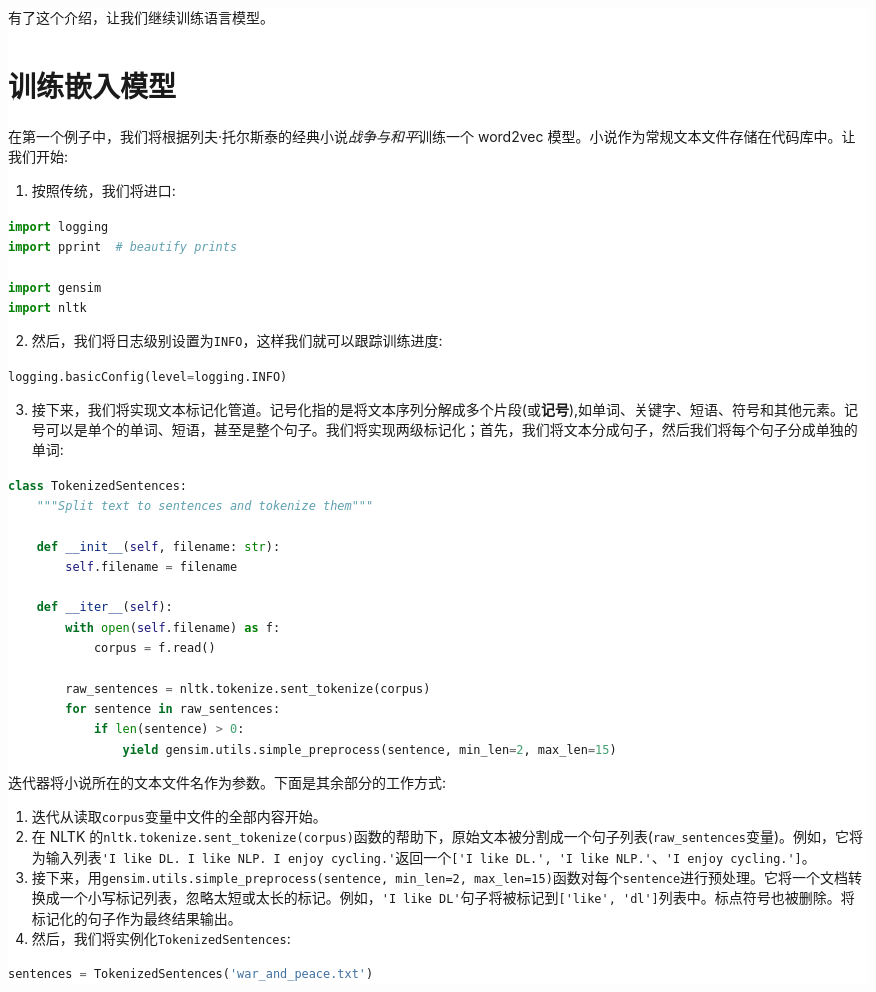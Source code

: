 有了这个介绍，让我们继续训练语言模型。

<title>Training the embedding model</title> <link rel="stylesheet" href="css/style.css" type="text/css"> 

# 训练嵌入模型

在第一个例子中，我们将根据列夫·托尔斯泰的经典小说*战争与和平*训练一个 word2vec 模型。小说作为常规文本文件存储在代码库中。让我们开始:

1.  按照传统，我们将进口:

```py
import logging
import pprint  # beautify prints

import gensim
import nltk
```

2.  然后，我们将日志级别设置为`INFO`，这样我们就可以跟踪训练进度:

```py
logging.basicConfig(level=logging.INFO)
```

3.  接下来，我们将实现文本标记化管道。记号化指的是将文本序列分解成多个片段(或**记号**),如单词、关键字、短语、符号和其他元素。记号可以是单个的单词、短语，甚至是整个句子。我们将实现两级标记化；首先，我们将文本分成句子，然后我们将每个句子分成单独的单词:

```py
class TokenizedSentences:
    """Split text to sentences and tokenize them"""

    def __init__(self, filename: str):
        self.filename = filename

    def __iter__(self):
        with open(self.filename) as f:
            corpus = f.read()

        raw_sentences = nltk.tokenize.sent_tokenize(corpus)
        for sentence in raw_sentences:
            if len(sentence) > 0:
                yield gensim.utils.simple_preprocess(sentence, min_len=2, max_len=15)
```

迭代器将小说所在的文本文件名作为参数。下面是其余部分的工作方式:

1.  迭代从读取`corpus`变量中文件的全部内容开始。
2.  在 NLTK 的`nltk.tokenize.sent_tokenize(corpus)`函数的帮助下，原始文本被分割成一个句子列表(`raw_sentences`变量)。例如，它将为输入列表`'I like DL. I like NLP. I enjoy cycling.'`返回一个`['I like DL.', 'I like NLP.'`、`'I enjoy cycling.']`。
3.  接下来，用`gensim.utils.simple_preprocess(sentence, min_len=2, max_len=15)`函数对每个`sentence`进行预处理。它将一个文档转换成一个小写标记列表，忽略太短或太长的标记。例如，`'I like DL'`句子将被标记到`['like', 'dl']`列表中。标点符号也被删除。将标记化的句子作为最终结果输出。
4.  然后，我们将实例化`TokenizedSentences`:

```py
sentences = TokenizedSentences('war_and_peace.txt')
```
